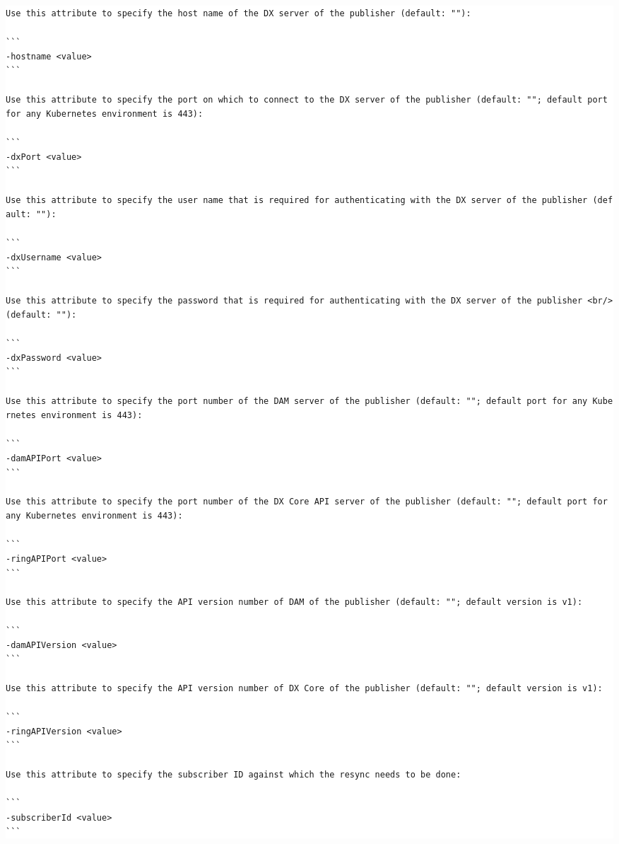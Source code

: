     Use this attribute to specify the host name of the DX server of the publisher (default: ""):

    ```
    -hostname <value>
    ```

    Use this attribute to specify the port on which to connect to the DX server of the publisher (default: ""; default port for any Kubernetes environment is 443):

    ```
    -dxPort <value>
    ```

    Use this attribute to specify the user name that is required for authenticating with the DX server of the publisher (default: ""):

    ```
    -dxUsername <value> 
    ```

    Use this attribute to specify the password that is required for authenticating with the DX server of the publisher <br/> (default: ""):

    ```
    -dxPassword <value>
    ```

    Use this attribute to specify the port number of the DAM server of the publisher (default: ""; default port for any Kubernetes environment is 443):

    ```
    -damAPIPort <value>
    ```

    Use this attribute to specify the port number of the DX Core API server of the publisher (default: ""; default port for any Kubernetes environment is 443):

    ```
    -ringAPIPort <value>
    ```

    Use this attribute to specify the API version number of DAM of the publisher (default: ""; default version is v1):

    ```
    -damAPIVersion <value>
    ```

    Use this attribute to specify the API version number of DX Core of the publisher (default: ""; default version is v1):

    ```
    -ringAPIVersion <value>
    ```

    Use this attribute to specify the subscriber ID against which the resync needs to be done:
    
    ```
    -subscriberId <value>
    ```
